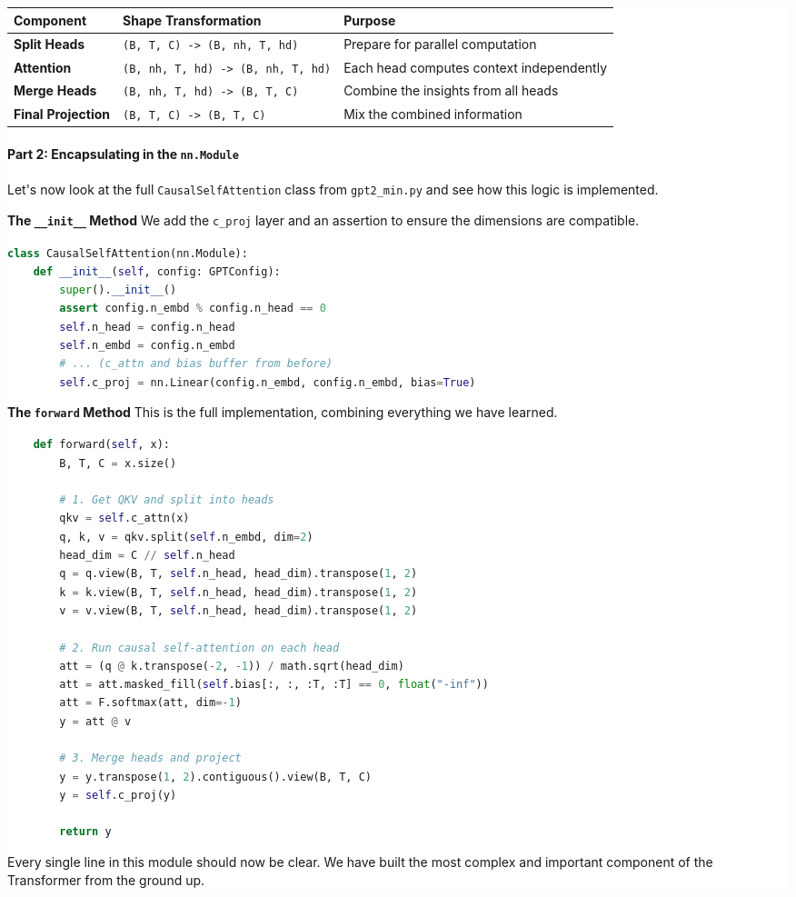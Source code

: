 | Component | Shape Transformation | Purpose |
| :--- | :--- | :--- |
| **Split Heads** | `(B, T, C) -> (B, nh, T, hd)` | Prepare for parallel computation |
| **Attention** | `(B, nh, T, hd) -> (B, nh, T, hd)` | Each head computes context independently|
| **Merge Heads** | `(B, nh, T, hd) -> (B, T, C)` | Combine the insights from all heads |
| **Final Projection**| `(B, T, C) -> (B, T, C)` | Mix the combined information |

#### Part 2: Encapsulating in the `nn.Module`

Let's now look at the full `CausalSelfAttention` class from `gpt2_min.py` and see how this logic is implemented.

**The `__init__` Method**
We add the `c_proj` layer and an assertion to ensure the dimensions are compatible.

```python
class CausalSelfAttention(nn.Module):
    def __init__(self, config: GPTConfig):
        super().__init__()
        assert config.n_embd % config.n_head == 0
        self.n_head = config.n_head
        self.n_embd = config.n_embd
        # ... (c_attn and bias buffer from before)
        self.c_proj = nn.Linear(config.n_embd, config.n_embd, bias=True)
```

**The `forward` Method**
This is the full implementation, combining everything we have learned.

```python
    def forward(self, x):
        B, T, C = x.size()

        # 1. Get QKV and split into heads
        qkv = self.c_attn(x)
        q, k, v = qkv.split(self.n_embd, dim=2)
        head_dim = C // self.n_head
        q = q.view(B, T, self.n_head, head_dim).transpose(1, 2)
        k = k.view(B, T, self.n_head, head_dim).transpose(1, 2)
        v = v.view(B, T, self.n_head, head_dim).transpose(1, 2)

        # 2. Run causal self-attention on each head
        att = (q @ k.transpose(-2, -1)) / math.sqrt(head_dim)
        att = att.masked_fill(self.bias[:, :, :T, :T] == 0, float("-inf"))
        att = F.softmax(att, dim=-1)
        y = att @ v

        # 3. Merge heads and project
        y = y.transpose(1, 2).contiguous().view(B, T, C)
        y = self.c_proj(y)
        
        return y
```
Every single line in this module should now be clear. We have built the most complex and important component of the Transformer from the ground up.
